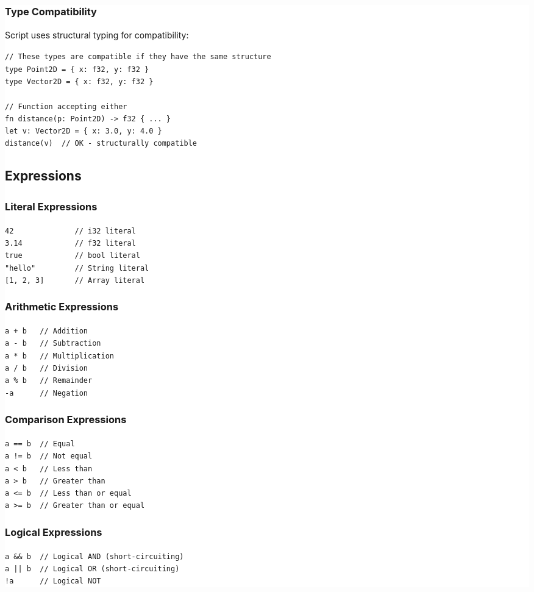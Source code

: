 ### Type Compatibility

Script uses structural typing for compatibility:

```script
// These types are compatible if they have the same structure
type Point2D = { x: f32, y: f32 }
type Vector2D = { x: f32, y: f32 }

// Function accepting either
fn distance(p: Point2D) -> f32 { ... }
let v: Vector2D = { x: 3.0, y: 4.0 }
distance(v)  // OK - structurally compatible
```

## Expressions

### Literal Expressions

```script
42              // i32 literal
3.14            // f32 literal
true            // bool literal
"hello"         // String literal
[1, 2, 3]       // Array literal
```

### Arithmetic Expressions

```script
a + b   // Addition
a - b   // Subtraction
a * b   // Multiplication
a / b   // Division
a % b   // Remainder
-a      // Negation
```

### Comparison Expressions

```script
a == b  // Equal
a != b  // Not equal
a < b   // Less than
a > b   // Greater than
a <= b  // Less than or equal
a >= b  // Greater than or equal
```

### Logical Expressions

```script
a && b  // Logical AND (short-circuiting)
a || b  // Logical OR (short-circuiting)
!a      // Logical NOT
```
